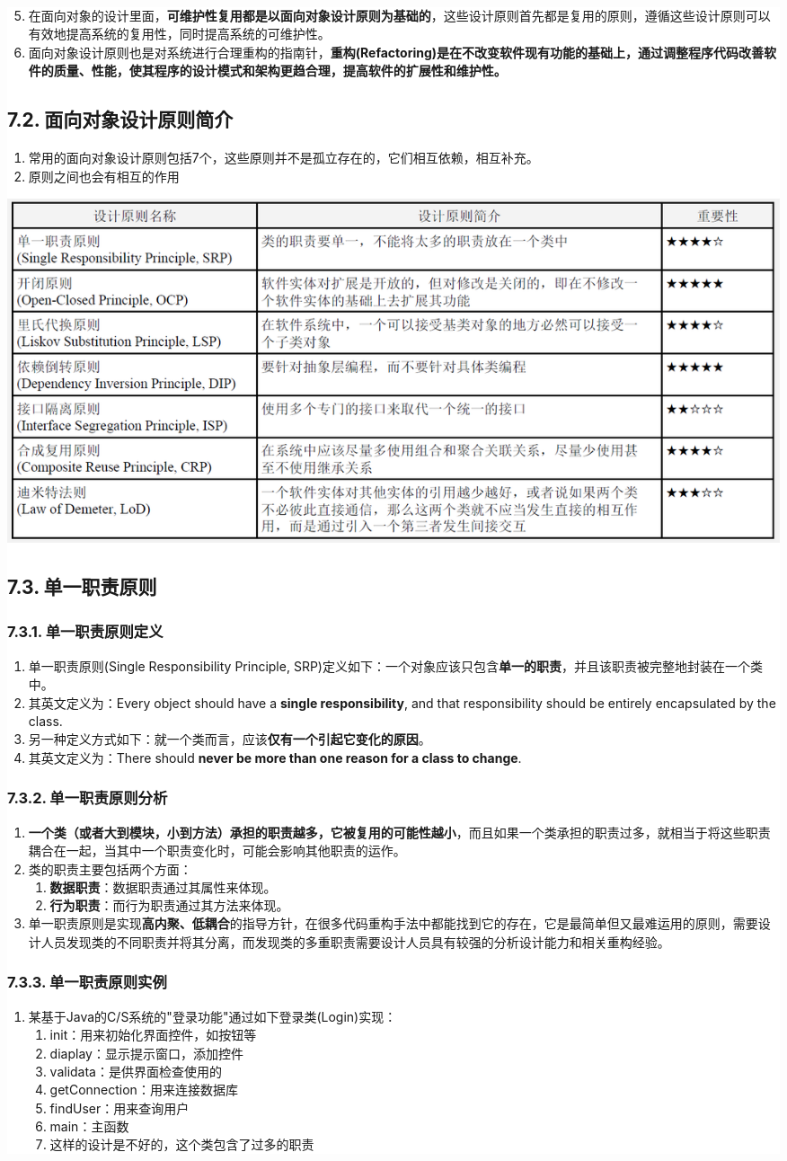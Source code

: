 5. 在面向对象的设计里面，**可维护性复用都是以面向对象设计原则为基础的**，这些设计原则首先都是复用的原则，遵循这些设计原则可以有效地提高系统的复用性，同时提高系统的可维护性。
6. 面向对象设计原则也是对系统进行合理重构的指南针，**重构(Refactoring)**是**在不改变软件现有功能的基础上，通过调整程序代码改善软件的质量、性能，使其程序的设计模式和架构更趋合理，提高软件的扩展性和维护性。**

## 7.2. 面向对象设计原则简介
1. 常用的面向对象设计原则包括7个，这些原则并不是孤立存在的，它们相互依赖，相互补充。
2. 原则之间也会有相互的作用

![](img/lec8/3.png)

## 7.3. 单一职责原则

### 7.3.1. 单一职责原则定义
1. 单一职责原则(Single Responsibility Principle, SRP)定义如下：一个对象应该只包含**单一的职责**，并且该职责被完整地封装在一个类中。
2. 其英文定义为：Every object should have a **single responsibility**, and that responsibility should be entirely encapsulated by the class.
3. 另一种定义方式如下：就一个类而言，应该**仅有一个引起它变化的原因**。
4. 其英文定义为：There should **never be more than one reason for a class to change**.

### 7.3.2. 单一职责原则分析
1. **一个类（或者大到模块，小到方法）承担的职责越多，它被复用的可能性越小**，而且如果一个类承担的职责过多，就相当于将这些职责耦合在一起，当其中一个职责变化时，可能会影响其他职责的运作。
2. 类的职责主要包括两个方面：
   1. **数据职责**：数据职责通过其属性来体现。
   2. **行为职责**：而行为职责通过其方法来体现。
3. 单一职责原则是实现**高内聚、低耦合**的指导方针，在很多代码重构手法中都能找到它的存在，它是最简单但又最难运用的原则，需要设计人员发现类的不同职责并将其分离，而发现类的多重职责需要设计人员具有较强的分析设计能力和相关重构经验。

### 7.3.3. 单一职责原则实例
1. 某基于Java的C/S系统的"登录功能"通过如下登录类(Login)实现：
   1. init：用来初始化界面控件，如按钮等
   2. diaplay：显示提示窗口，添加控件
   3. validata：是供界面检查使用的
   4. getConnection：用来连接数据库
   5. findUser：用来查询用户
   6. main：主函数
   7. 这样的设计是不好的，这个类包含了过多的职责

